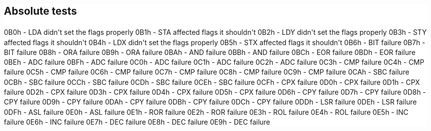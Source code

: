 Absolute tests
--------------
0B0h - LDA didn't set the flags properly
0B1h - STA affected flags it shouldn't
0B2h - LDY didn't set the flags properly
0B3h - STY affected flags it shouldn't
0B4h - LDX didn't set the flags properly
0B5h - STX affected flags it shouldn't
0B6h - BIT failure
0B7h - BIT failure
0B8h - ORA failure
0B9h - ORA failure
0BAh - AND failure
0BBh - AND failure
0BCh - EOR failure
0BDh - EOR failure
0BEh - ADC failure
0BFh - ADC failure
0C0h - ADC failure
0C1h - ADC failure
0C2h - ADC failure
0C3h - CMP failure
0C4h - CMP failure
0C5h - CMP failure
0C6h - CMP failure
0C7h - CMP failure
0C8h - CMP failure
0C9h - CMP failure
0CAh - SBC failure
0CBh - SBC failure
0CCh - SBC failure
0CDh - SBC failure
0CEh - SBC failure
0CFh - CPX failure
0D0h - CPX failure
0D1h - CPX failure
0D2h - CPX failure
0D3h - CPX failure
0D4h - CPX failure
0D5h - CPX failure
0D6h - CPY failure
0D7h - CPY failure
0D8h - CPY failure
0D9h - CPY failure
0DAh - CPY failure
0DBh - CPY failure
0DCh - CPY failure
0DDh - LSR failure
0DEh - LSR failure
0DFh - ASL failure
0E0h - ASL failure
0E1h - ROR failure
0E2h - ROR failure
0E3h - ROL failure
0E4h - ROL failure
0E5h - INC failure
0E6h - INC failure
0E7h - DEC failure
0E8h - DEC failure
0E9h - DEC failure

